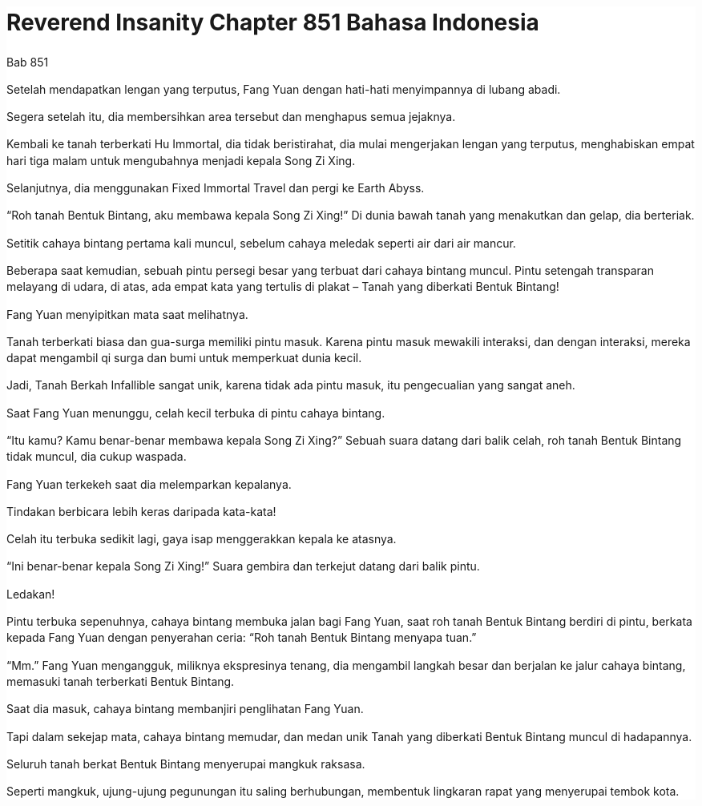 # Reverend Insanity Chapter 851 Bahasa Indonesia

Bab 851

Setelah mendapatkan lengan yang terputus, Fang Yuan dengan hati-hati menyimpannya di lubang abadi.

Segera setelah itu, dia membersihkan area tersebut dan menghapus semua jejaknya.

Kembali ke tanah terberkati Hu Immortal, dia tidak beristirahat, dia mulai mengerjakan lengan yang terputus, menghabiskan empat hari tiga malam untuk mengubahnya menjadi kepala Song Zi Xing.

Selanjutnya, dia menggunakan Fixed Immortal Travel dan pergi ke Earth Abyss.

“Roh tanah Bentuk Bintang, aku membawa kepala Song Zi Xing!” Di dunia bawah tanah yang menakutkan dan gelap, dia berteriak.

Setitik cahaya bintang pertama kali muncul, sebelum cahaya meledak seperti air dari air mancur.

Beberapa saat kemudian, sebuah pintu persegi besar yang terbuat dari cahaya bintang muncul. Pintu setengah transparan melayang di udara, di atas, ada empat kata yang tertulis di plakat – Tanah yang diberkati Bentuk Bintang!

Fang Yuan menyipitkan mata saat melihatnya.

Tanah terberkati biasa dan gua-surga memiliki pintu masuk. Karena pintu masuk mewakili interaksi, dan dengan interaksi, mereka dapat mengambil qi surga dan bumi untuk memperkuat dunia kecil.

Jadi, Tanah Berkah Infallible sangat unik, karena tidak ada pintu masuk, itu pengecualian yang sangat aneh.

Saat Fang Yuan menunggu, celah kecil terbuka di pintu cahaya bintang.

“Itu kamu? Kamu benar-benar membawa kepala Song Zi Xing?” Sebuah suara datang dari balik celah, roh tanah Bentuk Bintang tidak muncul, dia cukup waspada.

Fang Yuan terkekeh saat dia melemparkan kepalanya.

Tindakan berbicara lebih keras daripada kata-kata!

Celah itu terbuka sedikit lagi, gaya isap menggerakkan kepala ke atasnya.

“Ini benar-benar kepala Song Zi Xing!” Suara gembira dan terkejut datang dari balik pintu.

Ledakan!

Pintu terbuka sepenuhnya, cahaya bintang membuka jalan bagi Fang Yuan, saat roh tanah Bentuk Bintang berdiri di pintu, berkata kepada Fang Yuan dengan penyerahan ceria: “Roh tanah Bentuk Bintang menyapa tuan.”

“Mm.” Fang Yuan mengangguk, miliknya ekspresinya tenang, dia mengambil langkah besar dan berjalan ke jalur cahaya bintang, memasuki tanah terberkati Bentuk Bintang.

Saat dia masuk, cahaya bintang membanjiri penglihatan Fang Yuan.

Tapi dalam sekejap mata, cahaya bintang memudar, dan medan unik Tanah yang diberkati Bentuk Bintang muncul di hadapannya.

Seluruh tanah berkat Bentuk Bintang menyerupai mangkuk raksasa.

Seperti mangkuk, ujung-ujung pegunungan itu saling berhubungan, membentuk lingkaran rapat yang menyerupai tembok kota.
